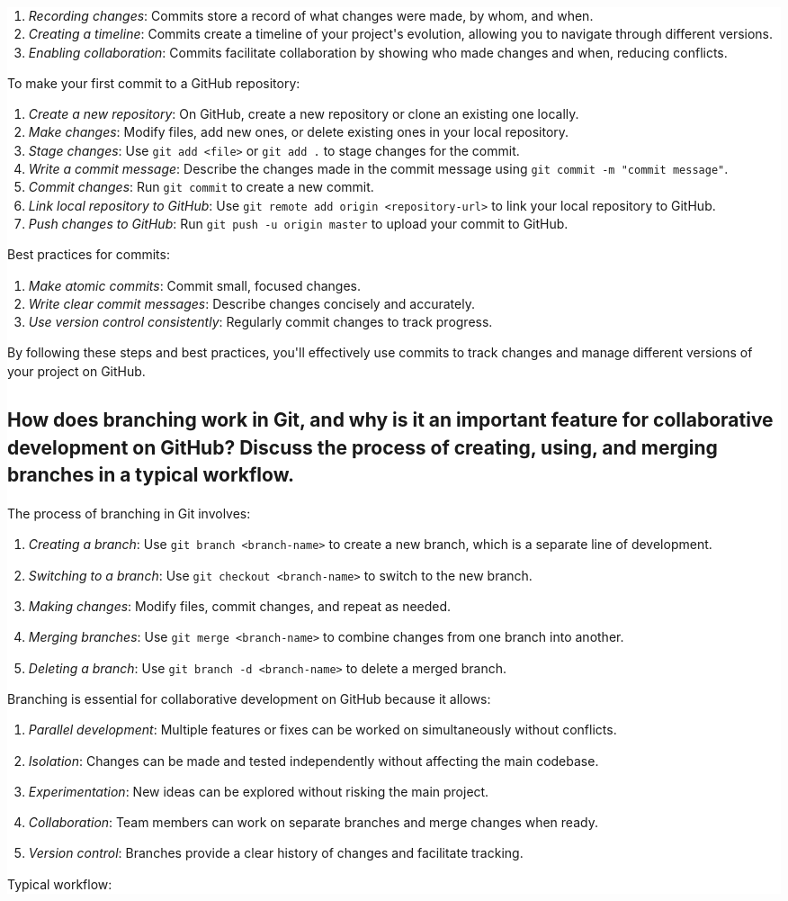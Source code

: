 1. _Recording changes_: Commits store a record of what changes were made, by whom, and when.
2. _Creating a timeline_: Commits create a timeline of your project's evolution, allowing you to navigate through different versions.
3. _Enabling collaboration_: Commits facilitate collaboration by showing who made changes and when, reducing conflicts.

To make your first commit to a GitHub repository:

1. _Create a new repository_: On GitHub, create a new repository or clone an existing one locally.
2. _Make changes_: Modify files, add new ones, or delete existing ones in your local repository.
3. _Stage changes_: Use `git add <file>` or `git add .` to stage changes for the commit.
4. _Write a commit message_: Describe the changes made in the commit message using `git commit -m "commit message"`.
5. _Commit changes_: Run `git commit` to create a new commit.
6. _Link local repository to GitHub_: Use `git remote add origin <repository-url>` to link your local repository to GitHub.
7. _Push changes to GitHub_: Run `git push -u origin master` to upload your commit to GitHub.

Best practices for commits:

1. _Make atomic commits_: Commit small, focused changes.
2. _Write clear commit messages_: Describe changes concisely and accurately.
3. _Use version control consistently_: Regularly commit changes to track progress.

By following these steps and best practices, you'll effectively use commits to track changes and manage different versions of your project on GitHub.
## How does branching work in Git, and why is it an important feature for collaborative development on GitHub? Discuss the process of creating, using, and merging branches in a typical workflow.
The process of branching in Git involves:

1. _Creating a branch_: Use `git branch <branch-name>` to create a new branch, which is a separate line of development.

2. _Switching to a branch_: Use `git checkout <branch-name>` to switch to the new branch.

3. _Making changes_: Modify files, commit changes, and repeat as needed.

4. _Merging branches_: Use `git merge <branch-name>` to combine changes from one branch into another.

5. _Deleting a branch_: Use `git branch -d <branch-name>` to delete a merged branch.

Branching is essential for collaborative development on GitHub because it allows:

1. _Parallel development_: Multiple features or fixes can be worked on simultaneously without conflicts.

2. _Isolation_: Changes can be made and tested independently without affecting the main codebase.

3. _Experimentation_: New ideas can be explored without risking the main project.

4. _Collaboration_: Team members can work on separate branches and merge changes when ready.

5. _Version control_: Branches provide a clear history of changes and facilitate tracking.

Typical workflow:
